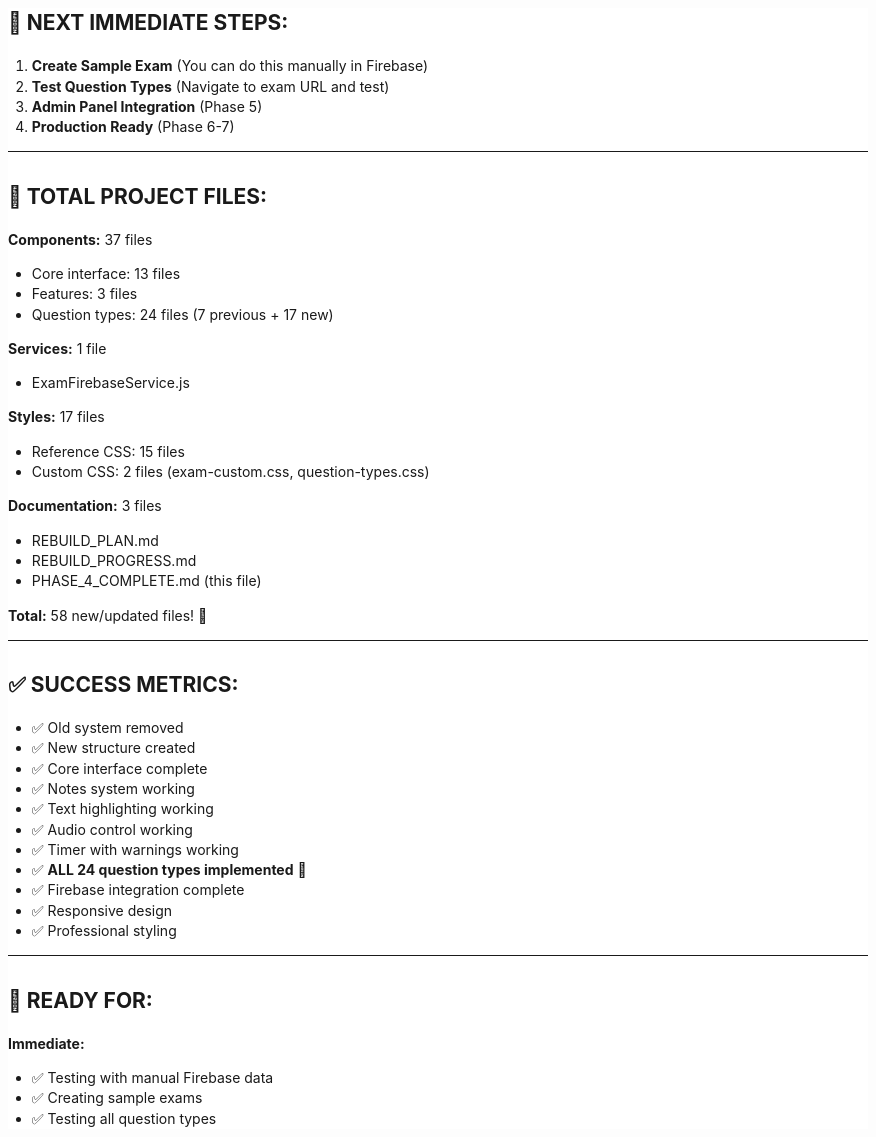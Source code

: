 ## 🎯 NEXT IMMEDIATE STEPS:

1. **Create Sample Exam** (You can do this manually in Firebase)
2. **Test Question Types** (Navigate to exam URL and test)
3. **Admin Panel Integration** (Phase 5)
4. **Production Ready** (Phase 6-7)

---

## 📝 TOTAL PROJECT FILES:

**Components:** 37 files
- Core interface: 13 files
- Features: 3 files
- Question types: 24 files (7 previous + 17 new)

**Services:** 1 file
- ExamFirebaseService.js

**Styles:** 17 files
- Reference CSS: 15 files
- Custom CSS: 2 files (exam-custom.css, question-types.css)

**Documentation:** 3 files
- REBUILD_PLAN.md
- REBUILD_PROGRESS.md
- PHASE_4_COMPLETE.md (this file)

**Total:** 58 new/updated files! 🎉

---

## ✅ SUCCESS METRICS:

- ✅ Old system removed
- ✅ New structure created
- ✅ Core interface complete
- ✅ Notes system working
- ✅ Text highlighting working
- ✅ Audio control working
- ✅ Timer with warnings working
- ✅ **ALL 24 question types implemented** 🎉
- ✅ Firebase integration complete
- ✅ Responsive design
- ✅ Professional styling

---

## 🚀 READY FOR:

**Immediate:**
- ✅ Testing with manual Firebase data
- ✅ Creating sample exams
- ✅ Testing all question types
